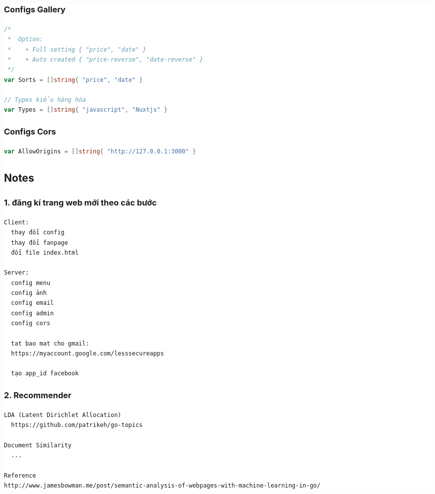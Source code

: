 ### Configs Gallery

``` go
/*
 *  Option:
 *    + Full setting { "price", "date" }
 *    + Auto created { "price-reverse", "date-reverse" }
 */
var Sorts = []string{ "price", "date" }

// Types kiểu hàng hóa
var Types = []string{ "javascript", "Nuxtjs" }
```

### Configs Cors

``` go
var AllowOrigins = []string{ "http://127.0.0.1:3000" }
```

## Notes

### 1. đăng kí trang web mới theo các bước

``` text
Client:
  thay đổi config
  thay đổi fanpage
  đổi file index.html

Server:
  config menu
  config ảnh
  config email
  config admin
  config cors

  tat bao mat cho gmail:
  https://myaccount.google.com/lesssecureapps

  tạo app_id facebook

```

### 2. Recommender

``` Recommender System
LDA (Latent Dirichlet Allocation)
  https://github.com/patrikeh/go-topics

Document Similarity
  ...

Reference
http://www.jamesbowman.me/post/semantic-analysis-of-webpages-with-machine-learning-in-go/
```
